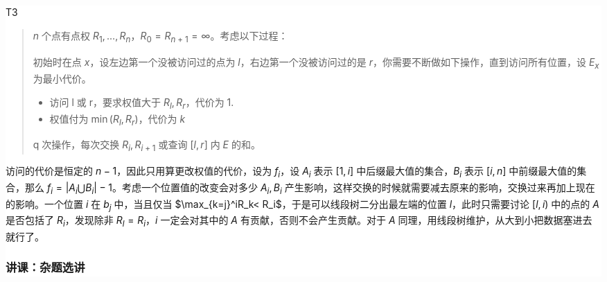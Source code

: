 
T3

> $n$ 个点有点权 $R_1,\dots,R_n$，$R_0=R_{n+1}=\infty$。考虑以下过程：
>
> 初始时在点 $x$，设左边第一个没被访问过的点为 $l$，右边第一个没被访问过的是 $r$，你需要不断做如下操作，直到访问所有位置，设 $E_x$ 为最小代价。
>
> - 访问 l 或 r，要求权值大于 $R_l,R_r$，代价为 1.
> - 权值付为 $\min(R_l,R_r)$，代价为 $k$
>
> q 次操作，每次交换 $R_i,R_{i+1}$ 或查询 $[l,r]$ 内 $E$ 的和。

访问的代价是恒定的 $n-1$，因此只用算更改权值的代价，设为 $f_i$，设 $A_i$ 表示 $[1,i]$ 中后缀最大值的集合，$B_i$ 表示 $[i,n]$ 中前缀最大值的集合，那么 $f_i=|A_i\bigcup B_i|-1$。考虑一个位置值的改变会对多少 $A_i,B_i$ 产生影响，这样交换的时候就需要减去原来的影响，交换过来再加上现在的影响。一个位置 $i$ 在 $b_j$ 中，当且仅当 $\max_{k=j}^iR_k< R_i$，于是可以线段树二分出最左端的位置 $l$，此时只需要讨论 $[l,i)$ 中的点的 $A$ 是否包括了 $R_i$，发现除非 $R_l=R_i$，$i$ 一定会对其中的 $A$ 有贡献，否则不会产生贡献。对于 $A$ 同理，用线段树维护，从大到小把数据塞进去就行了。

### 讲课：杂题选讲
